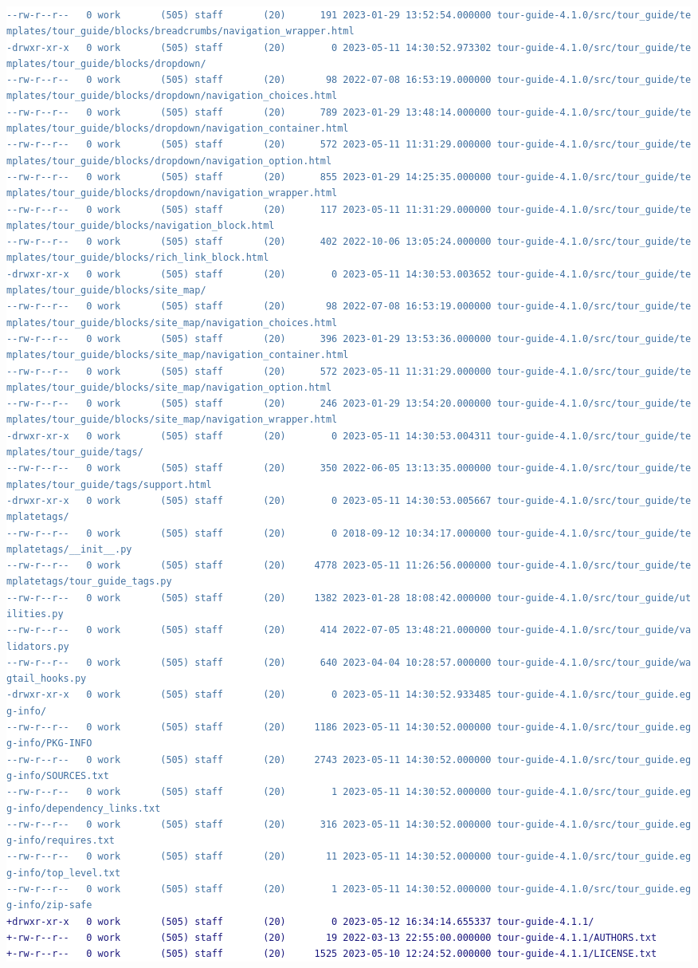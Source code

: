 ```diff
--rw-r--r--   0 work       (505) staff       (20)      191 2023-01-29 13:52:54.000000 tour-guide-4.1.0/src/tour_guide/templates/tour_guide/blocks/breadcrumbs/navigation_wrapper.html
-drwxr-xr-x   0 work       (505) staff       (20)        0 2023-05-11 14:30:52.973302 tour-guide-4.1.0/src/tour_guide/templates/tour_guide/blocks/dropdown/
--rw-r--r--   0 work       (505) staff       (20)       98 2022-07-08 16:53:19.000000 tour-guide-4.1.0/src/tour_guide/templates/tour_guide/blocks/dropdown/navigation_choices.html
--rw-r--r--   0 work       (505) staff       (20)      789 2023-01-29 13:48:14.000000 tour-guide-4.1.0/src/tour_guide/templates/tour_guide/blocks/dropdown/navigation_container.html
--rw-r--r--   0 work       (505) staff       (20)      572 2023-05-11 11:31:29.000000 tour-guide-4.1.0/src/tour_guide/templates/tour_guide/blocks/dropdown/navigation_option.html
--rw-r--r--   0 work       (505) staff       (20)      855 2023-01-29 14:25:35.000000 tour-guide-4.1.0/src/tour_guide/templates/tour_guide/blocks/dropdown/navigation_wrapper.html
--rw-r--r--   0 work       (505) staff       (20)      117 2023-05-11 11:31:29.000000 tour-guide-4.1.0/src/tour_guide/templates/tour_guide/blocks/navigation_block.html
--rw-r--r--   0 work       (505) staff       (20)      402 2022-10-06 13:05:24.000000 tour-guide-4.1.0/src/tour_guide/templates/tour_guide/blocks/rich_link_block.html
-drwxr-xr-x   0 work       (505) staff       (20)        0 2023-05-11 14:30:53.003652 tour-guide-4.1.0/src/tour_guide/templates/tour_guide/blocks/site_map/
--rw-r--r--   0 work       (505) staff       (20)       98 2022-07-08 16:53:19.000000 tour-guide-4.1.0/src/tour_guide/templates/tour_guide/blocks/site_map/navigation_choices.html
--rw-r--r--   0 work       (505) staff       (20)      396 2023-01-29 13:53:36.000000 tour-guide-4.1.0/src/tour_guide/templates/tour_guide/blocks/site_map/navigation_container.html
--rw-r--r--   0 work       (505) staff       (20)      572 2023-05-11 11:31:29.000000 tour-guide-4.1.0/src/tour_guide/templates/tour_guide/blocks/site_map/navigation_option.html
--rw-r--r--   0 work       (505) staff       (20)      246 2023-01-29 13:54:20.000000 tour-guide-4.1.0/src/tour_guide/templates/tour_guide/blocks/site_map/navigation_wrapper.html
-drwxr-xr-x   0 work       (505) staff       (20)        0 2023-05-11 14:30:53.004311 tour-guide-4.1.0/src/tour_guide/templates/tour_guide/tags/
--rw-r--r--   0 work       (505) staff       (20)      350 2022-06-05 13:13:35.000000 tour-guide-4.1.0/src/tour_guide/templates/tour_guide/tags/support.html
-drwxr-xr-x   0 work       (505) staff       (20)        0 2023-05-11 14:30:53.005667 tour-guide-4.1.0/src/tour_guide/templatetags/
--rw-r--r--   0 work       (505) staff       (20)        0 2018-09-12 10:34:17.000000 tour-guide-4.1.0/src/tour_guide/templatetags/__init__.py
--rw-r--r--   0 work       (505) staff       (20)     4778 2023-05-11 11:26:56.000000 tour-guide-4.1.0/src/tour_guide/templatetags/tour_guide_tags.py
--rw-r--r--   0 work       (505) staff       (20)     1382 2023-01-28 18:08:42.000000 tour-guide-4.1.0/src/tour_guide/utilities.py
--rw-r--r--   0 work       (505) staff       (20)      414 2022-07-05 13:48:21.000000 tour-guide-4.1.0/src/tour_guide/validators.py
--rw-r--r--   0 work       (505) staff       (20)      640 2023-04-04 10:28:57.000000 tour-guide-4.1.0/src/tour_guide/wagtail_hooks.py
-drwxr-xr-x   0 work       (505) staff       (20)        0 2023-05-11 14:30:52.933485 tour-guide-4.1.0/src/tour_guide.egg-info/
--rw-r--r--   0 work       (505) staff       (20)     1186 2023-05-11 14:30:52.000000 tour-guide-4.1.0/src/tour_guide.egg-info/PKG-INFO
--rw-r--r--   0 work       (505) staff       (20)     2743 2023-05-11 14:30:52.000000 tour-guide-4.1.0/src/tour_guide.egg-info/SOURCES.txt
--rw-r--r--   0 work       (505) staff       (20)        1 2023-05-11 14:30:52.000000 tour-guide-4.1.0/src/tour_guide.egg-info/dependency_links.txt
--rw-r--r--   0 work       (505) staff       (20)      316 2023-05-11 14:30:52.000000 tour-guide-4.1.0/src/tour_guide.egg-info/requires.txt
--rw-r--r--   0 work       (505) staff       (20)       11 2023-05-11 14:30:52.000000 tour-guide-4.1.0/src/tour_guide.egg-info/top_level.txt
--rw-r--r--   0 work       (505) staff       (20)        1 2023-05-11 14:30:52.000000 tour-guide-4.1.0/src/tour_guide.egg-info/zip-safe
+drwxr-xr-x   0 work       (505) staff       (20)        0 2023-05-12 16:34:14.655337 tour-guide-4.1.1/
+-rw-r--r--   0 work       (505) staff       (20)       19 2022-03-13 22:55:00.000000 tour-guide-4.1.1/AUTHORS.txt
+-rw-r--r--   0 work       (505) staff       (20)     1525 2023-05-10 12:24:52.000000 tour-guide-4.1.1/LICENSE.txt
```